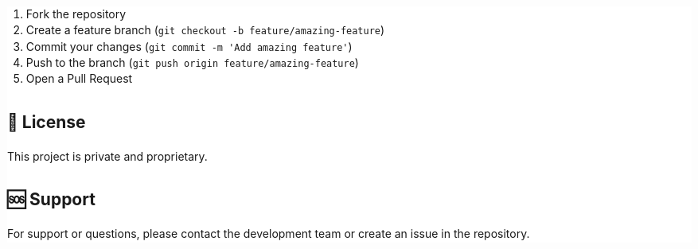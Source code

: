 1. Fork the repository
2. Create a feature branch (`git checkout -b feature/amazing-feature`)
3. Commit your changes (`git commit -m 'Add amazing feature'`)
4. Push to the branch (`git push origin feature/amazing-feature`)
5. Open a Pull Request

## 📄 License

This project is private and proprietary.

## 🆘 Support

For support or questions, please contact the development team or create an issue in the repository.
